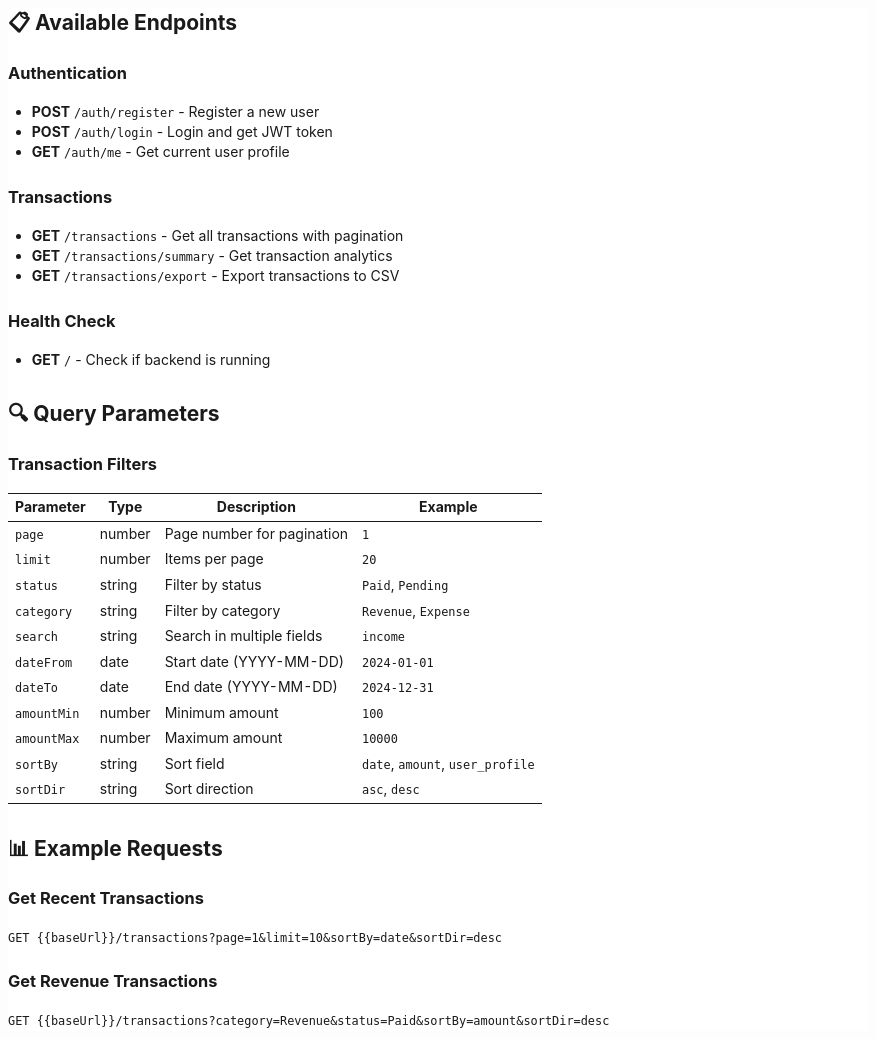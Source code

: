 ## 📋 Available Endpoints

### Authentication
- **POST** `/auth/register` - Register a new user
- **POST** `/auth/login` - Login and get JWT token
- **GET** `/auth/me` - Get current user profile

### Transactions
- **GET** `/transactions` - Get all transactions with pagination
- **GET** `/transactions/summary` - Get transaction analytics
- **GET** `/transactions/export` - Export transactions to CSV

### Health Check
- **GET** `/` - Check if backend is running

## 🔍 Query Parameters

### Transaction Filters
| Parameter | Type | Description | Example |
|-----------|------|-------------|---------|
| `page` | number | Page number for pagination | `1` |
| `limit` | number | Items per page | `20` |
| `status` | string | Filter by status | `Paid`, `Pending` |
| `category` | string | Filter by category | `Revenue`, `Expense` |
| `search` | string | Search in multiple fields | `income` |
| `dateFrom` | date | Start date (YYYY-MM-DD) | `2024-01-01` |
| `dateTo` | date | End date (YYYY-MM-DD) | `2024-12-31` |
| `amountMin` | number | Minimum amount | `100` |
| `amountMax` | number | Maximum amount | `10000` |
| `sortBy` | string | Sort field | `date`, `amount`, `user_profile` |
| `sortDir` | string | Sort direction | `asc`, `desc` |

## 📊 Example Requests

### Get Recent Transactions
```
GET {{baseUrl}}/transactions?page=1&limit=10&sortBy=date&sortDir=desc
```

### Get Revenue Transactions
```
GET {{baseUrl}}/transactions?category=Revenue&status=Paid&sortBy=amount&sortDir=desc
```
